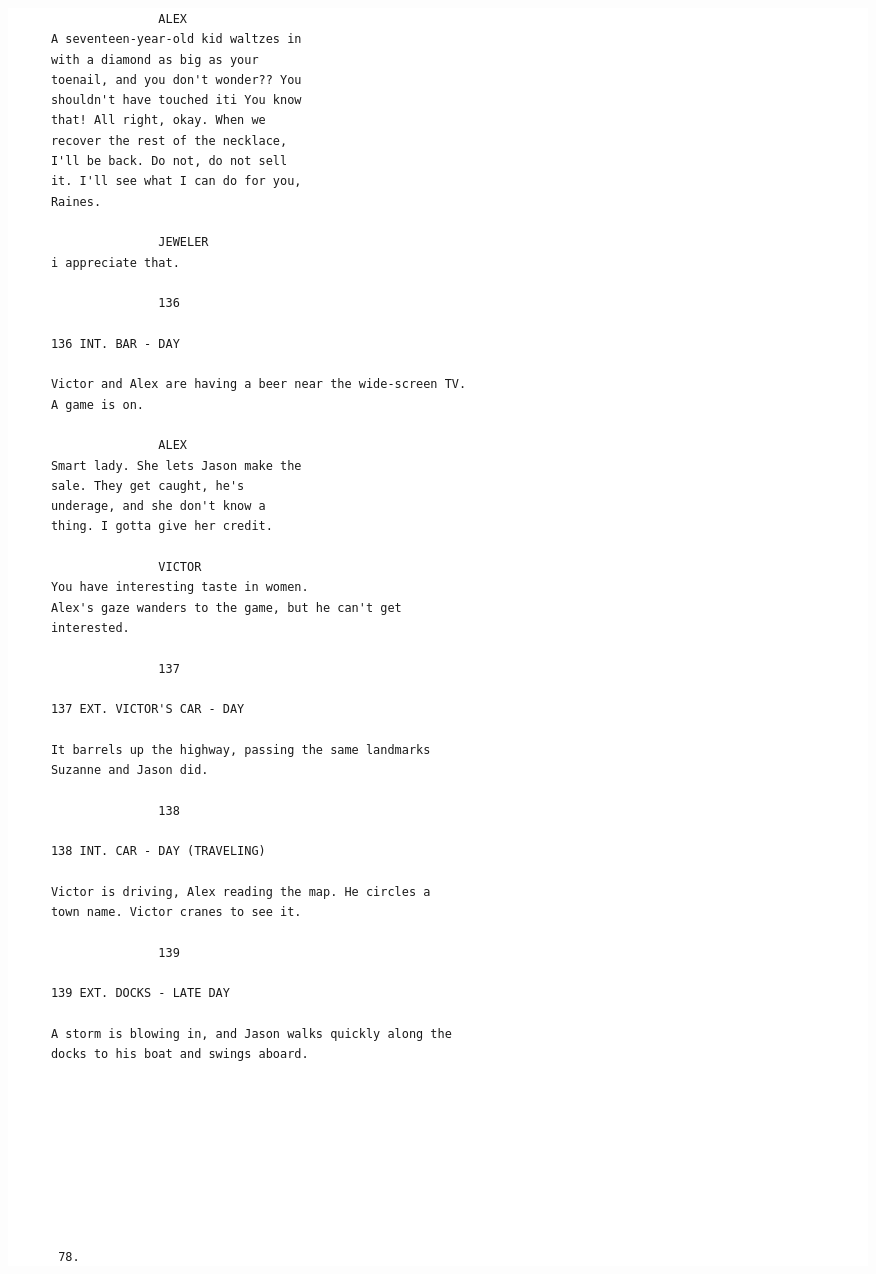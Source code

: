                         ALEX
          A seventeen-year-old kid waltzes in
          with a diamond as big as your
          toenail, and you don't wonder?? You
          shouldn't have touched iti You know
          that! All right, okay. When we
          recover the rest of the necklace,
          I'll be back. Do not, do not sell
          it. I'll see what I can do for you,
          Raines.

                         JEWELER
          i appreciate that.

                         136

          136 INT. BAR - DAY

          Victor and Alex are having a beer near the wide-screen TV.
          A game is on.

                         ALEX
          Smart lady. She lets Jason make the
          sale. They get caught, he's
          underage, and she don't know a
          thing. I gotta give her credit.

                         VICTOR
          You have interesting taste in women.
          Alex's gaze wanders to the game, but he can't get
          interested.

                         137

          137 EXT. VICTOR'S CAR - DAY

          It barrels up the highway, passing the same landmarks
          Suzanne and Jason did.

                         138

          138 INT. CAR - DAY (TRAVELING)

          Victor is driving, Alex reading the map. He circles a
          town name. Victor cranes to see it.

                         139

          139 EXT. DOCKS - LATE DAY

          A storm is blowing in, and Jason walks quickly along the
          docks to his boat and swings aboard.

                         

                         

                         

                         

           78.

